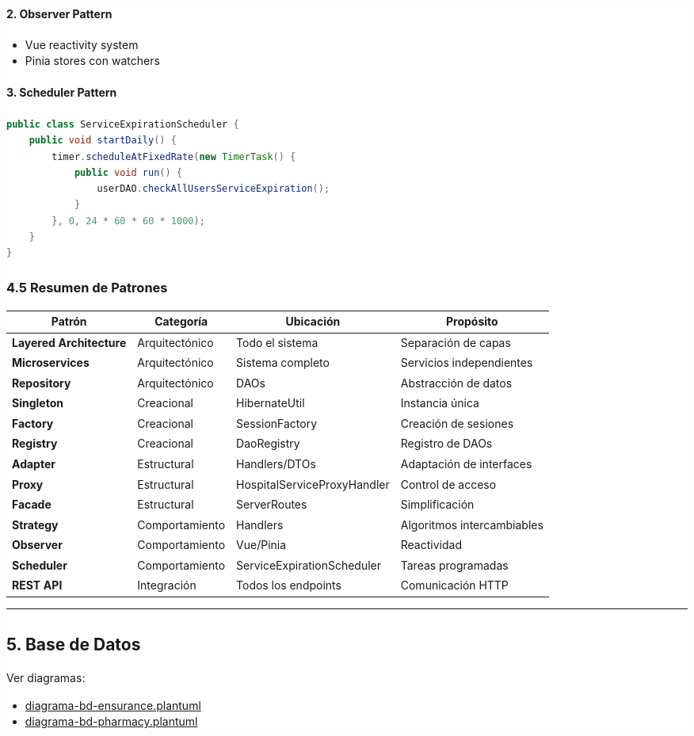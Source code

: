 #### 2. **Observer Pattern**

- Vue reactivity system
- Pinia stores con watchers

#### 3. **Scheduler Pattern**

```java
public class ServiceExpirationScheduler {
    public void startDaily() {
        timer.scheduleAtFixedRate(new TimerTask() {
            public void run() {
                userDAO.checkAllUsersServiceExpiration();
            }
        }, 0, 24 * 60 * 60 * 1000);
    }
}
```

### 4.5 Resumen de Patrones

| Patrón | Categoría | Ubicación | Propósito |
|--------|-----------|-----------|-----------|
| **Layered Architecture** | Arquitectónico | Todo el sistema | Separación de capas |
| **Microservices** | Arquitectónico | Sistema completo | Servicios independientes |
| **Repository** | Arquitectónico | DAOs | Abstracción de datos |
| **Singleton** | Creacional | HibernateUtil | Instancia única |
| **Factory** | Creacional | SessionFactory | Creación de sesiones |
| **Registry** | Creacional | DaoRegistry | Registro de DAOs |
| **Adapter** | Estructural | Handlers/DTOs | Adaptación de interfaces |
| **Proxy** | Estructural | HospitalServiceProxyHandler | Control de acceso |
| **Facade** | Estructural | ServerRoutes | Simplificación |
| **Strategy** | Comportamiento | Handlers | Algoritmos intercambiables |
| **Observer** | Comportamiento | Vue/Pinia | Reactividad |
| **Scheduler** | Comportamiento | ServiceExpirationScheduler | Tareas programadas |
| **REST API** | Integración | Todos los endpoints | Comunicación HTTP |

---

## 5. Base de Datos

Ver diagramas: 
- [diagrama-bd-ensurance.plantuml](./diagrama-bd-ensurance.plantuml)
- [diagrama-bd-pharmacy.plantuml](./diagrama-bd-pharmacy.plantuml)
